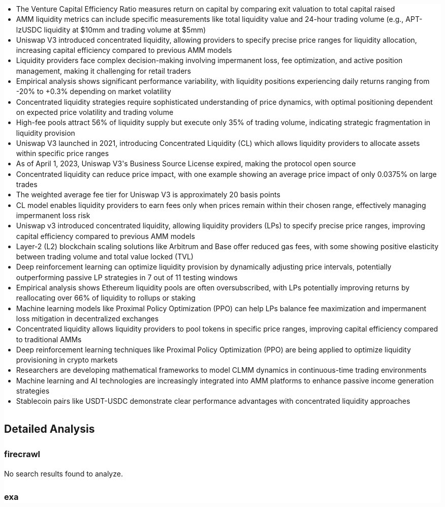 - The Venture Capital Efficiency Ratio measures return on capital by comparing exit valuation to total capital raised
- AMM liquidity metrics can include specific measurements like total liquidity value and 24-hour trading volume (e.g., APT-lzUSDC liquidity at $10mm and trading volume at $5mm)
- Uniswap V3 introduced concentrated liquidity, allowing providers to specify precise price ranges for liquidity allocation, increasing capital efficiency compared to previous AMM models
- Liquidity providers face complex decision-making involving impermanent loss, fee optimization, and active position management, making it challenging for retail traders
- Empirical analysis shows significant performance variability, with liquidity positions experiencing daily returns ranging from -20% to +0.3% depending on market volatility
- Concentrated liquidity strategies require sophisticated understanding of price dynamics, with optimal positioning dependent on expected price volatility and trading volume
- High-fee pools attract 56% of liquidity supply but execute only 35% of trading volume, indicating strategic fragmentation in liquidity provision
- Uniswap V3 launched in 2021, introducing Concentrated Liquidity (CL) which allows liquidity providers to allocate assets within specific price ranges
- As of April 1, 2023, Uniswap V3's Business Source License expired, making the protocol open source
- Concentrated liquidity can reduce price impact, with one example showing an average price impact of only 0.0375% on large trades
- The weighted average fee tier for Uniswap V3 is approximately 20 basis points
- CL model enables liquidity providers to earn fees only when prices remain within their chosen range, effectively managing impermanent loss risk
- Uniswap v3 introduced concentrated liquidity, allowing liquidity providers (LPs) to specify precise price ranges, improving capital efficiency compared to previous AMM models
- Layer-2 (L2) blockchain scaling solutions like Arbitrum and Base offer reduced gas fees, with some showing positive elasticity between trading volume and total value locked (TVL)
- Deep reinforcement learning can optimize liquidity provision by dynamically adjusting price intervals, potentially outperforming passive LP strategies in 7 out of 11 testing windows
- Empirical analysis shows Ethereum liquidity pools are often oversubscribed, with LPs potentially improving returns by reallocating over 66% of liquidity to rollups or staking
- Machine learning models like Proximal Policy Optimization (PPO) can help LPs balance fee maximization and impermanent loss mitigation in decentralized exchanges
- Concentrated liquidity allows liquidity providers to pool tokens in specific price ranges, improving capital efficiency compared to traditional AMMs
- Deep reinforcement learning techniques like Proximal Policy Optimization (PPO) are being applied to optimize liquidity provisioning in crypto markets
- Researchers are developing mathematical frameworks to model CLMM dynamics in continuous-time trading environments
- Machine learning and AI technologies are increasingly integrated into AMM platforms to enhance passive income generation strategies
- Stablecoin pairs like USDT-USDC demonstrate clear performance advantages with concentrated liquidity approaches

## Detailed Analysis

### firecrawl

No search results found to analyze.

### exa
